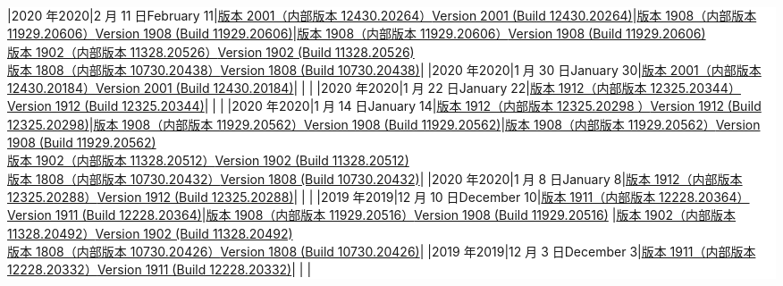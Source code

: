 |<span data-ttu-id="cdcb3-181">2020 年</span><span class="sxs-lookup"><span data-stu-id="cdcb3-181">2020</span></span>|<span data-ttu-id="cdcb3-182">2 月 11 日</span><span class="sxs-lookup"><span data-stu-id="cdcb3-182">February 11</span></span>|[<span data-ttu-id="cdcb3-183">版本 2001（内部版本 12430.20264）</span><span class="sxs-lookup"><span data-stu-id="cdcb3-183">Version 2001 (Build 12430.20264)</span></span>](monthly-channel-2020.md#version-2001-february-11)|[<span data-ttu-id="cdcb3-184">版本 1908（内部版本 11929.20606）</span><span class="sxs-lookup"><span data-stu-id="cdcb3-184">Version 1908 (Build 11929.20606)</span></span>](semi-annual-channel-targeted-2020.md#version-1908-february-11)|[<span data-ttu-id="cdcb3-185">版本 1908（内部版本 11929.20606）</span><span class="sxs-lookup"><span data-stu-id="cdcb3-185">Version 1908 (Build 11929.20606)</span></span>](semi-annual-channel-2020.md#version-1908-february-11)<br/>[<span data-ttu-id="cdcb3-186">版本 1902（内部版本 11328.20526）</span><span class="sxs-lookup"><span data-stu-id="cdcb3-186">Version 1902 (Build 11328.20526)</span></span>](semi-annual-channel-2020.md#version-1902-february-11)<br/>[<span data-ttu-id="cdcb3-187">版本 1808（内部版本 10730.20438）</span><span class="sxs-lookup"><span data-stu-id="cdcb3-187">Version 1808 (Build 10730.20438)</span></span>](semi-annual-channel-2020.md#version-1808-february-11)|
|<span data-ttu-id="cdcb3-188">2020 年</span><span class="sxs-lookup"><span data-stu-id="cdcb3-188">2020</span></span>|<span data-ttu-id="cdcb3-189">1 月 30 日</span><span class="sxs-lookup"><span data-stu-id="cdcb3-189">January 30</span></span>|[<span data-ttu-id="cdcb3-190">版本 2001（内部版本 12430.20184）</span><span class="sxs-lookup"><span data-stu-id="cdcb3-190">Version 2001 (Build 12430.20184)</span></span>](monthly-channel-2020.md#version-2001-january-30)| | |
|<span data-ttu-id="cdcb3-191">2020 年</span><span class="sxs-lookup"><span data-stu-id="cdcb3-191">2020</span></span>|<span data-ttu-id="cdcb3-192">1 月 22 日</span><span class="sxs-lookup"><span data-stu-id="cdcb3-192">January 22</span></span>|[<span data-ttu-id="cdcb3-193">版本 1912（内部版本 12325.20344）</span><span class="sxs-lookup"><span data-stu-id="cdcb3-193">Version 1912 (Build 12325.20344)</span></span>](monthly-channel-2020.md#version-1912-january-22)| | |
|<span data-ttu-id="cdcb3-194">2020 年</span><span class="sxs-lookup"><span data-stu-id="cdcb3-194">2020</span></span>|<span data-ttu-id="cdcb3-195">1 月 14 日</span><span class="sxs-lookup"><span data-stu-id="cdcb3-195">January 14</span></span>|[<span data-ttu-id="cdcb3-196">版本 1912（内部版本 12325.20298 ）</span><span class="sxs-lookup"><span data-stu-id="cdcb3-196">Version 1912 (Build 12325.20298)</span></span>](monthly-channel-2020#version-1912-january-14)|[<span data-ttu-id="cdcb3-197">版本 1908（内部版本 11929.20562）</span><span class="sxs-lookup"><span data-stu-id="cdcb3-197">Version 1908 (Build 11929.20562)</span></span>](semi-annual-channel-targeted-2020.md#version-1908-january-14)|[<span data-ttu-id="cdcb3-198">版本 1908（内部版本 11929.20562）</span><span class="sxs-lookup"><span data-stu-id="cdcb3-198">Version 1908 (Build 11929.20562)</span></span>](semi-annual-channel-2020.md#version-1908-january-14)<br/>[<span data-ttu-id="cdcb3-199">版本 1902（内部版本 11328.20512）</span><span class="sxs-lookup"><span data-stu-id="cdcb3-199">Version 1902 (Build 11328.20512)</span></span>](semi-annual-channel-2020.md#version-1902-january-14)<br/>[<span data-ttu-id="cdcb3-200">版本 1808（内部版本 10730.20432）</span><span class="sxs-lookup"><span data-stu-id="cdcb3-200">Version 1808 (Build 10730.20432)</span></span>](semi-annual-channel-2020.md#version-1808-january-14)|
|<span data-ttu-id="cdcb3-201">2020 年</span><span class="sxs-lookup"><span data-stu-id="cdcb3-201">2020</span></span>|<span data-ttu-id="cdcb3-202">1 月 8 日</span><span class="sxs-lookup"><span data-stu-id="cdcb3-202">January 8</span></span>|[<span data-ttu-id="cdcb3-203">版本 1912（内部版本 12325.20288）</span><span class="sxs-lookup"><span data-stu-id="cdcb3-203">Version 1912 (Build 12325.20288)</span></span>](monthly-channel-2020#version-1912-january-08)| | |
|<span data-ttu-id="cdcb3-204">2019 年</span><span class="sxs-lookup"><span data-stu-id="cdcb3-204">2019</span></span>|<span data-ttu-id="cdcb3-205">12 月 10 日</span><span class="sxs-lookup"><span data-stu-id="cdcb3-205">December 10</span></span>|[<span data-ttu-id="cdcb3-206">版本 1911（内部版本 12228.20364）</span><span class="sxs-lookup"><span data-stu-id="cdcb3-206">Version 1911 (Build 12228.20364)</span></span>](monthly-channel-2019#version-1911-december-10)|[<span data-ttu-id="cdcb3-207">版本 1908（内部版本 11929.20516）</span><span class="sxs-lookup"><span data-stu-id="cdcb3-207">Version 1908 (Build 11929.20516)</span></span>](semi-annual-channel-2019#version-1902-december-10)  |[<span data-ttu-id="cdcb3-208">版本 1902（内部版本 11328.20492）</span><span class="sxs-lookup"><span data-stu-id="cdcb3-208">Version 1902 (Build 11328.20492)</span></span>](semi-annual-channel-2019#version-1902-december-10)<br/>[<span data-ttu-id="cdcb3-209">版本 1808（内部版本 10730.20426）</span><span class="sxs-lookup"><span data-stu-id="cdcb3-209">Version 1808 (Build 10730.20426)</span></span>](semi-annual-channel-2019.md#version-1808-december-10)|
|<span data-ttu-id="cdcb3-210">2019 年</span><span class="sxs-lookup"><span data-stu-id="cdcb3-210">2019</span></span>|<span data-ttu-id="cdcb3-211">12 月 3 日</span><span class="sxs-lookup"><span data-stu-id="cdcb3-211">December 3</span></span>|[<span data-ttu-id="cdcb3-212">版本 1911（内部版本 12228.20332）</span><span class="sxs-lookup"><span data-stu-id="cdcb3-212">Version 1911 (Build 12228.20332)</span></span>](monthly-channel-2019.md#version-1911-december-3)| | |